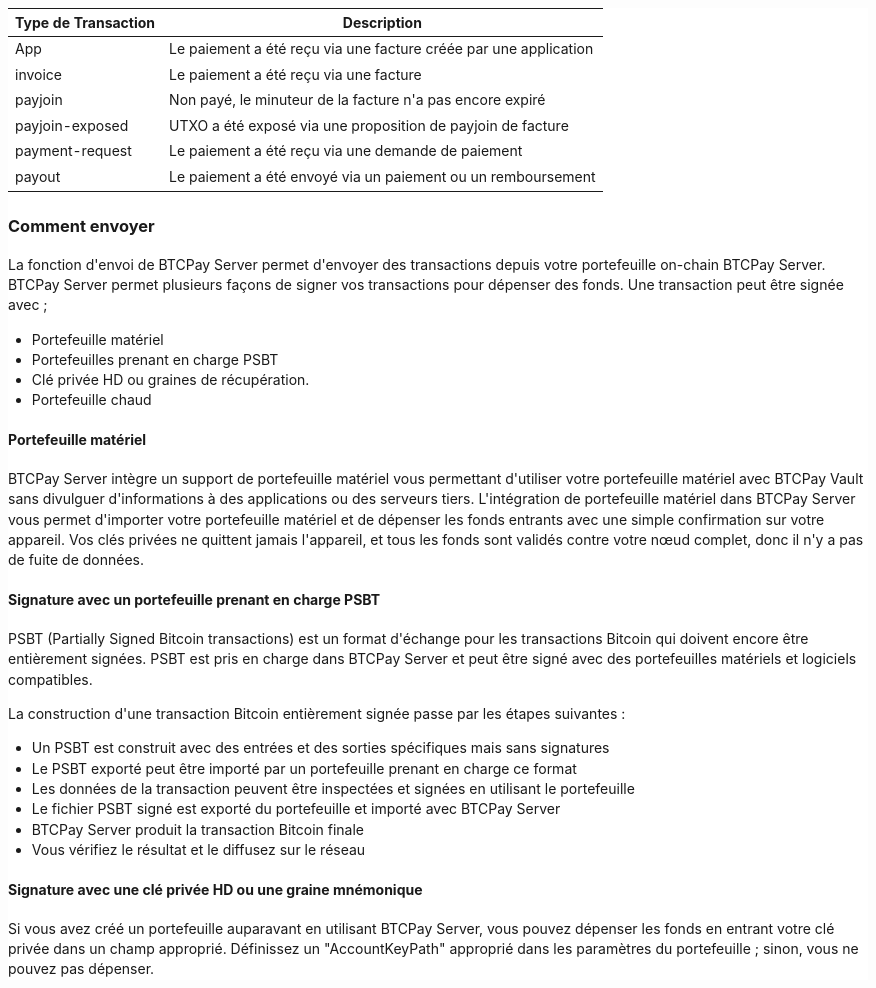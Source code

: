 | Type de Transaction | Description                                                      |
| ------------------- | ---------------------------------------------------------------- |
| App                 | Le paiement a été reçu via une facture créée par une application |
| invoice             | Le paiement a été reçu via une facture                           |
| payjoin             | Non payé, le minuteur de la facture n'a pas encore expiré        |
| payjoin-exposed     | UTXO a été exposé via une proposition de payjoin de facture      |
| payment-request     | Le paiement a été reçu via une demande de paiement               |
| payout              | Le paiement a été envoyé via un paiement ou un remboursement     |

### Comment envoyer

La fonction d'envoi de BTCPay Server permet d'envoyer des transactions depuis votre portefeuille on-chain BTCPay Server. BTCPay Server permet plusieurs façons de signer vos transactions pour dépenser des fonds. Une transaction peut être signée avec ;

- Portefeuille matériel
- Portefeuilles prenant en charge PSBT
- Clé privée HD ou graines de récupération.
- Portefeuille chaud

#### Portefeuille matériel

BTCPay Server intègre un support de portefeuille matériel vous permettant d'utiliser votre portefeuille matériel avec BTCPay Vault sans divulguer d'informations à des applications ou des serveurs tiers. L'intégration de portefeuille matériel dans BTCPay Server vous permet d'importer votre portefeuille matériel et de dépenser les fonds entrants avec une simple confirmation sur votre appareil. Vos clés privées ne quittent jamais l'appareil, et tous les fonds sont validés contre votre nœud complet, donc il n'y a pas de fuite de données.

#### Signature avec un portefeuille prenant en charge PSBT

PSBT (Partially Signed Bitcoin transactions) est un format d'échange pour les transactions Bitcoin qui doivent encore être entièrement signées. PSBT est pris en charge dans BTCPay Server et peut être signé avec des portefeuilles matériels et logiciels compatibles.

La construction d'une transaction Bitcoin entièrement signée passe par les étapes suivantes :

- Un PSBT est construit avec des entrées et des sorties spécifiques mais sans signatures
- Le PSBT exporté peut être importé par un portefeuille prenant en charge ce format
- Les données de la transaction peuvent être inspectées et signées en utilisant le portefeuille
- Le fichier PSBT signé est exporté du portefeuille et importé avec BTCPay Server
- BTCPay Server produit la transaction Bitcoin finale
- Vous vérifiez le résultat et le diffusez sur le réseau

#### Signature avec une clé privée HD ou une graine mnémonique

Si vous avez créé un portefeuille auparavant en utilisant BTCPay Server, vous pouvez dépenser les fonds en entrant votre clé privée dans un champ approprié. Définissez un "AccountKeyPath" approprié dans les paramètres du portefeuille ; sinon, vous ne pouvez pas dépenser.
